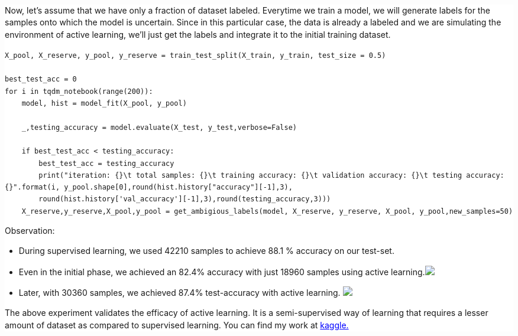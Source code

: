 Now, let’s assume that we have only a fraction of dataset labeled. Everytime we train a model, we will generate labels for the samples onto which the model is uncertain. Since in this particular case, the data is already a labeled and we are simulating the environment of active learning, we’ll just get the labels and integrate it to the initial training dataset.  


```
X_pool, X_reserve, y_pool, y_reserve = train_test_split(X_train, y_train, test_size = 0.5)

best_test_acc = 0
for i in tqdm_notebook(range(200)):
    model, hist = model_fit(X_pool, y_pool)

    _,testing_accuracy = model.evaluate(X_test, y_test,verbose=False)

    if best_test_acc < testing_accuracy:
        best_test_acc = testing_accuracy
        print("iteration: {}\t total samples: {}\t training accuracy: {}\t validation accuracy: {}\t testing accuracy: {}".format(i, y_pool.shape[0],round(hist.history["accuracy"][-1],3),
        round(hist.history['val_accuracy'][-1],3),round(testing_accuracy,3)))
    X_reserve,y_reserve,X_pool,y_pool = get_ambigious_labels(model, X_reserve, y_reserve, X_pool, y_pool,new_samples=50)
```
Observation: 
 - During supervised learning, we used 42210 samples to achieve 88.1 % accuracy on our test-set.
 - Even in the initial phase, we achieved an 82.4% accuracy with just 18960 samples using active learning.<img src="{{ site.url }}/img/projects/active-lr/initial.jpg" width="100%">
 
 - Later, with 30360 samples, we achieved 87.4% test-accuracy with active learning. <img src="{{ site.url }}/img/projects/active-lr/later.jpg" width="100%">


The above experiment validates the efficacy of active learning. It is a semi-supervised way of learning that requires a lesser amount of dataset as compared to supervised learning. You can find my work at <a href="https://www.kaggle.com/nikhilpandey360/active-learning-on-mnist-using-entropy" target="_blank" rel="noopener noreferrer" style="color:blue">kaggle.</a>
